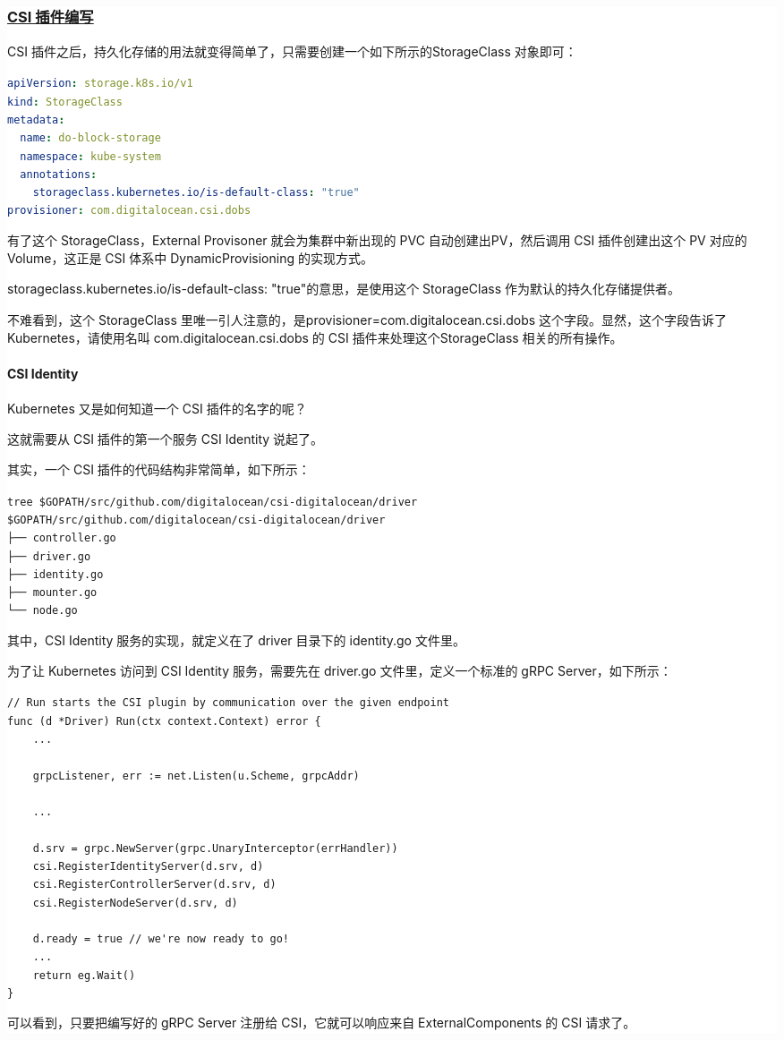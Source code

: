 ### [CSI 插件编写](https://github.com/digitalocean/csi-digitalocean)
CSI 插件之后，持久化存储的用法就变得简单了，只需要创建一个如下所示的StorageClass 对象即可：
```yaml
apiVersion: storage.k8s.io/v1
kind: StorageClass
metadata:
  name: do-block-storage
  namespace: kube-system
  annotations:
    storageclass.kubernetes.io/is-default-class: "true"
provisioner: com.digitalocean.csi.dobs
```
有了这个 StorageClass，External Provisoner 就会为集群中新出现的 PVC 自动创建出PV，然后调用 CSI 插件创建出这个 PV 对应的 Volume，这正是 CSI 体系中 DynamicProvisioning 的实现方式。

storageclass.kubernetes.io/is-default-class: "true"的意思，是使用这个 StorageClass 作为默认的持久化存储提供者。

不难看到，这个 StorageClass 里唯一引人注意的，是provisioner=com.digitalocean.csi.dobs 这个字段。显然，这个字段告诉了Kubernetes，请使用名叫 com.digitalocean.csi.dobs 的 CSI 插件来处理这个StorageClass 相关的所有操作。

#### CSI Identity

Kubernetes 又是如何知道一个 CSI 插件的名字的呢？

这就需要从 CSI 插件的第一个服务 CSI Identity 说起了。

其实，一个 CSI 插件的代码结构非常简单，如下所示：
```text
tree $GOPATH/src/github.com/digitalocean/csi-digitalocean/driver  
$GOPATH/src/github.com/digitalocean/csi-digitalocean/driver 
├── controller.go
├── driver.go
├── identity.go
├── mounter.go
└── node.go
```
其中，CSI Identity 服务的实现，就定义在了 driver 目录下的 identity.go 文件里。

为了让 Kubernetes 访问到 CSI Identity 服务，需要先在 driver.go 文件里，定义一个标准的 gRPC Server，如下所示：
```text
// Run starts the CSI plugin by communication over the given endpoint
func (d *Driver) Run(ctx context.Context) error {
	...

	grpcListener, err := net.Listen(u.Scheme, grpcAddr)
	
	...
	
	d.srv = grpc.NewServer(grpc.UnaryInterceptor(errHandler))
	csi.RegisterIdentityServer(d.srv, d)
	csi.RegisterControllerServer(d.srv, d)
	csi.RegisterNodeServer(d.srv, d)

	d.ready = true // we're now ready to go!
	...
	return eg.Wait()
}
```
可以看到，只要把编写好的 gRPC Server 注册给 CSI，它就可以响应来自 ExternalComponents 的 CSI 请求了。
